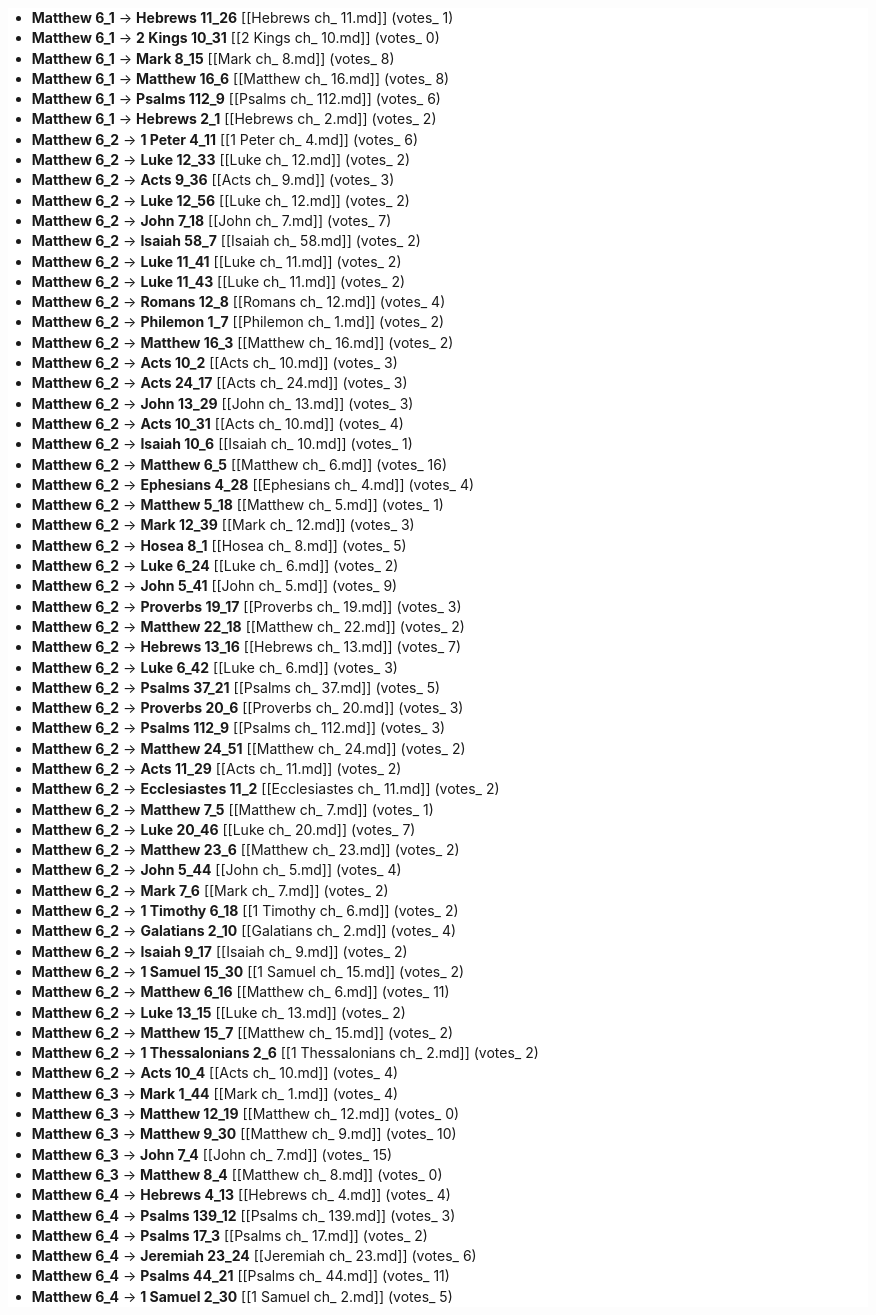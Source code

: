 - **Matthew 6_1** → **Hebrews 11_26** [[Hebrews ch_ 11.md]] (votes_ 1)
- **Matthew 6_1** → **2 Kings 10_31** [[2 Kings ch_ 10.md]] (votes_ 0)
- **Matthew 6_1** → **Mark 8_15** [[Mark ch_ 8.md]] (votes_ 8)
- **Matthew 6_1** → **Matthew 16_6** [[Matthew ch_ 16.md]] (votes_ 8)
- **Matthew 6_1** → **Psalms 112_9** [[Psalms ch_ 112.md]] (votes_ 6)
- **Matthew 6_1** → **Hebrews 2_1** [[Hebrews ch_ 2.md]] (votes_ 2)
- **Matthew 6_2** → **1 Peter 4_11** [[1 Peter ch_ 4.md]] (votes_ 6)
- **Matthew 6_2** → **Luke 12_33** [[Luke ch_ 12.md]] (votes_ 2)
- **Matthew 6_2** → **Acts 9_36** [[Acts ch_ 9.md]] (votes_ 3)
- **Matthew 6_2** → **Luke 12_56** [[Luke ch_ 12.md]] (votes_ 2)
- **Matthew 6_2** → **John 7_18** [[John ch_ 7.md]] (votes_ 7)
- **Matthew 6_2** → **Isaiah 58_7** [[Isaiah ch_ 58.md]] (votes_ 2)
- **Matthew 6_2** → **Luke 11_41** [[Luke ch_ 11.md]] (votes_ 2)
- **Matthew 6_2** → **Luke 11_43** [[Luke ch_ 11.md]] (votes_ 2)
- **Matthew 6_2** → **Romans 12_8** [[Romans ch_ 12.md]] (votes_ 4)
- **Matthew 6_2** → **Philemon 1_7** [[Philemon ch_ 1.md]] (votes_ 2)
- **Matthew 6_2** → **Matthew 16_3** [[Matthew ch_ 16.md]] (votes_ 2)
- **Matthew 6_2** → **Acts 10_2** [[Acts ch_ 10.md]] (votes_ 3)
- **Matthew 6_2** → **Acts 24_17** [[Acts ch_ 24.md]] (votes_ 3)
- **Matthew 6_2** → **John 13_29** [[John ch_ 13.md]] (votes_ 3)
- **Matthew 6_2** → **Acts 10_31** [[Acts ch_ 10.md]] (votes_ 4)
- **Matthew 6_2** → **Isaiah 10_6** [[Isaiah ch_ 10.md]] (votes_ 1)
- **Matthew 6_2** → **Matthew 6_5** [[Matthew ch_ 6.md]] (votes_ 16)
- **Matthew 6_2** → **Ephesians 4_28** [[Ephesians ch_ 4.md]] (votes_ 4)
- **Matthew 6_2** → **Matthew 5_18** [[Matthew ch_ 5.md]] (votes_ 1)
- **Matthew 6_2** → **Mark 12_39** [[Mark ch_ 12.md]] (votes_ 3)
- **Matthew 6_2** → **Hosea 8_1** [[Hosea ch_ 8.md]] (votes_ 5)
- **Matthew 6_2** → **Luke 6_24** [[Luke ch_ 6.md]] (votes_ 2)
- **Matthew 6_2** → **John 5_41** [[John ch_ 5.md]] (votes_ 9)
- **Matthew 6_2** → **Proverbs 19_17** [[Proverbs ch_ 19.md]] (votes_ 3)
- **Matthew 6_2** → **Matthew 22_18** [[Matthew ch_ 22.md]] (votes_ 2)
- **Matthew 6_2** → **Hebrews 13_16** [[Hebrews ch_ 13.md]] (votes_ 7)
- **Matthew 6_2** → **Luke 6_42** [[Luke ch_ 6.md]] (votes_ 3)
- **Matthew 6_2** → **Psalms 37_21** [[Psalms ch_ 37.md]] (votes_ 5)
- **Matthew 6_2** → **Proverbs 20_6** [[Proverbs ch_ 20.md]] (votes_ 3)
- **Matthew 6_2** → **Psalms 112_9** [[Psalms ch_ 112.md]] (votes_ 3)
- **Matthew 6_2** → **Matthew 24_51** [[Matthew ch_ 24.md]] (votes_ 2)
- **Matthew 6_2** → **Acts 11_29** [[Acts ch_ 11.md]] (votes_ 2)
- **Matthew 6_2** → **Ecclesiastes 11_2** [[Ecclesiastes ch_ 11.md]] (votes_ 2)
- **Matthew 6_2** → **Matthew 7_5** [[Matthew ch_ 7.md]] (votes_ 1)
- **Matthew 6_2** → **Luke 20_46** [[Luke ch_ 20.md]] (votes_ 7)
- **Matthew 6_2** → **Matthew 23_6** [[Matthew ch_ 23.md]] (votes_ 2)
- **Matthew 6_2** → **John 5_44** [[John ch_ 5.md]] (votes_ 4)
- **Matthew 6_2** → **Mark 7_6** [[Mark ch_ 7.md]] (votes_ 2)
- **Matthew 6_2** → **1 Timothy 6_18** [[1 Timothy ch_ 6.md]] (votes_ 2)
- **Matthew 6_2** → **Galatians 2_10** [[Galatians ch_ 2.md]] (votes_ 4)
- **Matthew 6_2** → **Isaiah 9_17** [[Isaiah ch_ 9.md]] (votes_ 2)
- **Matthew 6_2** → **1 Samuel 15_30** [[1 Samuel ch_ 15.md]] (votes_ 2)
- **Matthew 6_2** → **Matthew 6_16** [[Matthew ch_ 6.md]] (votes_ 11)
- **Matthew 6_2** → **Luke 13_15** [[Luke ch_ 13.md]] (votes_ 2)
- **Matthew 6_2** → **Matthew 15_7** [[Matthew ch_ 15.md]] (votes_ 2)
- **Matthew 6_2** → **1 Thessalonians 2_6** [[1 Thessalonians ch_ 2.md]] (votes_ 2)
- **Matthew 6_2** → **Acts 10_4** [[Acts ch_ 10.md]] (votes_ 4)
- **Matthew 6_3** → **Mark 1_44** [[Mark ch_ 1.md]] (votes_ 4)
- **Matthew 6_3** → **Matthew 12_19** [[Matthew ch_ 12.md]] (votes_ 0)
- **Matthew 6_3** → **Matthew 9_30** [[Matthew ch_ 9.md]] (votes_ 10)
- **Matthew 6_3** → **John 7_4** [[John ch_ 7.md]] (votes_ 15)
- **Matthew 6_3** → **Matthew 8_4** [[Matthew ch_ 8.md]] (votes_ 0)
- **Matthew 6_4** → **Hebrews 4_13** [[Hebrews ch_ 4.md]] (votes_ 4)
- **Matthew 6_4** → **Psalms 139_12** [[Psalms ch_ 139.md]] (votes_ 3)
- **Matthew 6_4** → **Psalms 17_3** [[Psalms ch_ 17.md]] (votes_ 2)
- **Matthew 6_4** → **Jeremiah 23_24** [[Jeremiah ch_ 23.md]] (votes_ 6)
- **Matthew 6_4** → **Psalms 44_21** [[Psalms ch_ 44.md]] (votes_ 11)
- **Matthew 6_4** → **1 Samuel 2_30** [[1 Samuel ch_ 2.md]] (votes_ 5)
